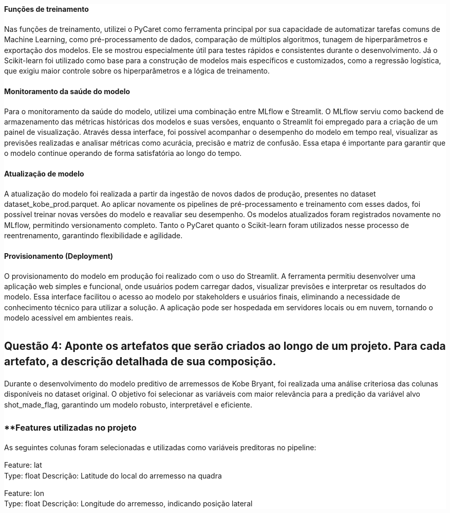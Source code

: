 #### Funções de treinamento
Nas funções de treinamento, utilizei o PyCaret como ferramenta principal por sua capacidade de automatizar tarefas comuns de Machine Learning, como pré-processamento de dados, comparação de múltiplos algoritmos, tunagem de hiperparâmetros e exportação dos modelos. Ele se mostrou especialmente útil para testes rápidos e consistentes durante o desenvolvimento. Já o Scikit-learn foi utilizado como base para a construção de modelos mais específicos e customizados, como a regressão logística, que exigiu maior controle sobre os hiperparâmetros e a lógica de treinamento.

#### Monitoramento da saúde do modelo
Para o monitoramento da saúde do modelo, utilizei uma combinação entre MLflow e Streamlit. O MLflow serviu como backend de armazenamento das métricas históricas dos modelos e suas versões, enquanto o Streamlit foi empregado para a criação de um painel de visualização. Através dessa interface, foi possível acompanhar o desempenho do modelo em tempo real, visualizar as previsões realizadas e analisar métricas como acurácia, precisão e matriz de confusão. Essa etapa é importante para garantir que o modelo continue operando de forma satisfatória ao longo do tempo.

#### Atualização de modelo
A atualização do modelo foi realizada a partir da ingestão de novos dados de produção, presentes no dataset dataset_kobe_prod.parquet. Ao aplicar novamente os pipelines de pré-processamento e treinamento com esses dados, foi possível treinar novas versões do modelo e reavaliar seu desempenho. Os modelos atualizados foram registrados novamente no MLflow, permitindo versionamento completo. Tanto o PyCaret quanto o Scikit-learn foram utilizados nesse processo de reentrenamento, garantindo flexibilidade e agilidade.

#### Provisionamento (Deployment)
O provisionamento do modelo em produção foi realizado com o uso do Streamlit. A ferramenta permitiu desenvolver uma aplicação web simples e funcional, onde usuários podem carregar dados, visualizar previsões e interpretar os resultados do modelo. Essa interface facilitou o acesso ao modelo por stakeholders e usuários finais, eliminando a necessidade de conhecimento técnico para utilizar a solução. A aplicação pode ser hospedada em servidores locais ou em nuvem, tornando o modelo acessível em ambientes reais.

## **Questão 4: Aponte os artefatos que serão criados ao longo de um projeto. Para cada artefato, a descrição detalhada de sua composição.**

Durante o desenvolvimento do modelo preditivo de arremessos de Kobe Bryant, foi realizada uma análise criteriosa das colunas disponíveis no dataset original. O objetivo foi selecionar as variáveis com maior relevância para a predição da variável alvo shot_made_flag, garantindo um modelo robusto, interpretável e eficiente.

### **Features utilizadas no projeto
As seguintes colunas foram selecionadas e utilizadas como variáveis preditoras no pipeline:

Feature: lat	
Type: float	
Descrição: Latitude do local do arremesso na quadra

Feature: lon	
Type: float	
Descrição: Longitude do arremesso, indicando posição lateral
